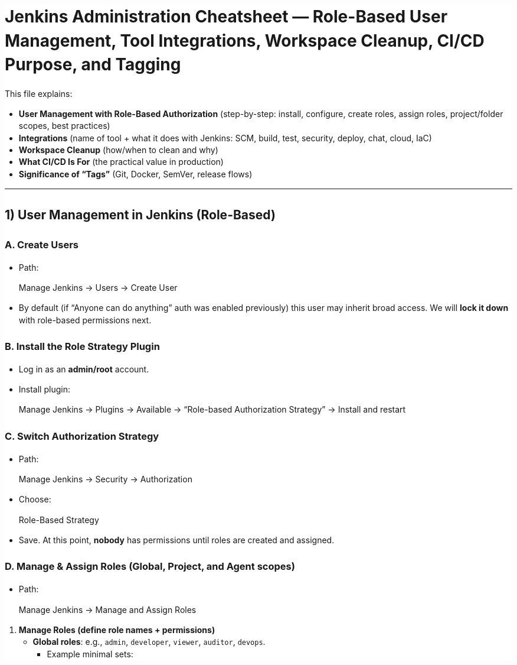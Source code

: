 # Jenkins Administration Cheatsheet — Role-Based User Management, Tool Integrations, Workspace Cleanup, CI/CD Purpose, and Tagging

This file explains:

- **User Management with Role-Based Authorization** (step-by-step: install, configure, create roles, assign roles, project/folder scopes, best practices)
- **Integrations** (name of tool + what it does with Jenkins: SCM, build, test, security, deploy, chat, cloud, IaC)
- **Workspace Cleanup** (how/when to clean and why)
- **What CI/CD Is For** (the practical value in production)
- **Significance of “Tags”** (Git, Docker, SemVer, release flows)

---

## 1) User Management in Jenkins (Role-Based)

### A. Create Users
- Path:

    Manage Jenkins → Users → Create User

- By default (if “Anyone can do anything” auth was enabled previously) this user may inherit broad access. We will **lock it down** with role-based permissions next.

### B. Install the Role Strategy Plugin
- Log in as an **admin/root** account.
- Install plugin:

    Manage Jenkins → Plugins → Available → “Role-based Authorization Strategy” → Install and restart

### C. Switch Authorization Strategy
- Path:

    Manage Jenkins → Security → Authorization

- Choose:

    Role-Based Strategy

- Save. At this point, **nobody** has permissions until roles are created and assigned.

### D. Manage & Assign Roles (Global, Project, and Agent scopes)
- Path:

    Manage Jenkins → Manage and Assign Roles

1) **Manage Roles (define role names + permissions)**  
   - **Global roles**: e.g., `admin`, `developer`, `viewer`, `auditor`, `devops`.
     - Example minimal sets:
       